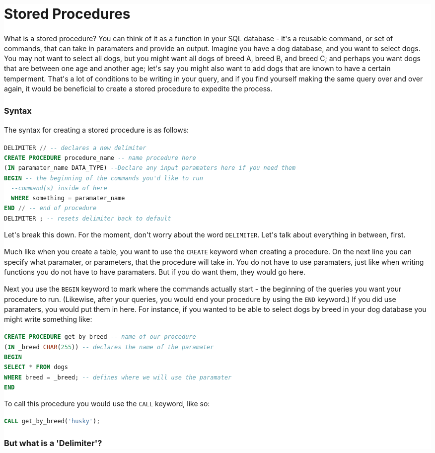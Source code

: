 # Stored Procedures
What is a stored procedure? You can think of it as a function in your SQL database - it's a reusable command, or set of commands, that can take in paramaters and provide an output. Imagine you have a dog database, and you want to select dogs. You may not want to select all dogs, but you might want all dogs of breed A, breed B, and breed C; and perhaps you want dogs that are between one age and another age; let's say you might also want to add dogs that are known to have a certain temperment. That's a lot of conditions to be writing in your query, and if you find yourself making the same query over and over again, it would be beneficial to create a stored procedure to expedite the process.

### Syntax

The syntax for creating a stored procedure is as follows:

```SQL
DELIMITER // -- declares a new delimiter
CREATE PROCEDURE procedure_name -- name procedure here
(IN paramater_name DATA_TYPE) --Declare any input paramaters here if you need them
BEGIN -- the beginning of the commands you'd like to run
  --command(s) inside of here
  WHERE something = paramater_name
END // -- end of procedure
DELIMITER ; -- resets delimiter back to default
```

Let's break this down. For the moment, don't worry about the word `DELIMITER`. Let's talk about everything in between, first.

Much like when you create a table, you want to use the `CREATE` keyword when creating a procedure. On the next line you can specify what paramater, or parameters, that the procedure will take in. You do not have to use paramaters, just like when writing functions you do not have to have paramaters. But if you do want them, they would go here. 

Next you use the `BEGIN` keyword to mark where the commands actually start - the beginning of the queries you want your procedure to run. (Likewise, after your queries, you would end your procedure by using the `END` keyword.) If you did use paramaters, you would put them in here. For instance, if you wanted to be able to select dogs by breed in your dog database you might write something like:

```SQL
CREATE PROCEDURE get_by_breed -- name of our procedure
(IN _breed CHAR(255)) -- declares the name of the paramater
BEGIN
SELECT * FROM dogs 
WHERE breed = _breed; -- defines where we will use the paramater
END
```

To call this procedure you would use the `CALL` keyword, like so:

```SQL
CALL get_by_breed('husky');
```

### But what is a 'Delimiter'?
